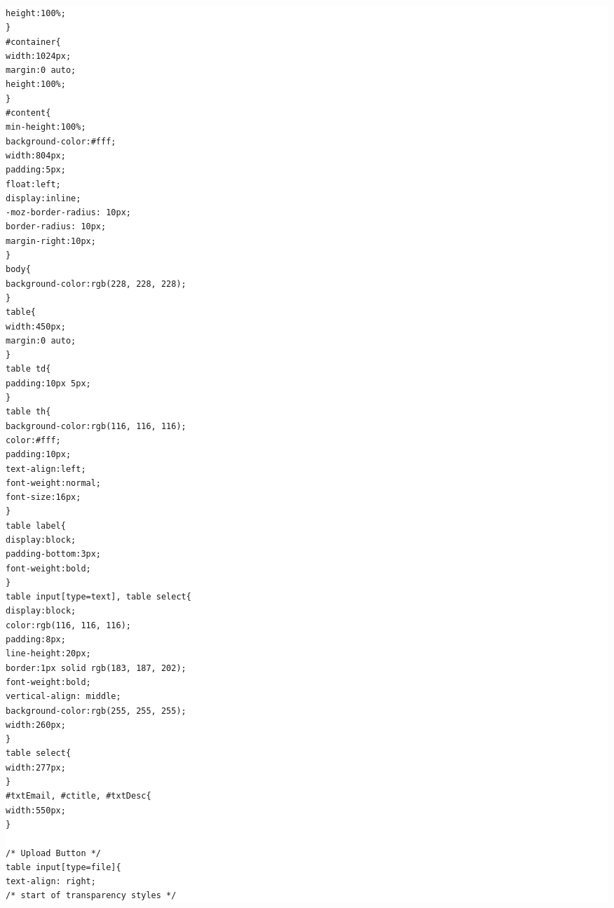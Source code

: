 ```
height:100%;
}
#container{
width:1024px;
margin:0 auto;
height:100%;
}
#content{
min-height:100%;
background-color:#fff;
width:804px;
padding:5px;
float:left;
display:inline;
-moz-border-radius: 10px;
border-radius: 10px;
margin-right:10px;
}
body{
background-color:rgb(228, 228, 228);
}
table{
width:450px;
margin:0 auto;
}
table td{
padding:10px 5px;
}
table th{
background-color:rgb(116, 116, 116);
color:#fff;
padding:10px;
text-align:left;
font-weight:normal;
font-size:16px;
}
table label{
display:block;
padding-bottom:3px;
font-weight:bold;
}
table input[type=text], table select{
display:block;
color:rgb(116, 116, 116);
padding:8px;
line-height:20px;
border:1px solid rgb(183, 187, 202);
font-weight:bold;
vertical-align: middle;
background-color:rgb(255, 255, 255);
width:260px;
}
table select{
width:277px;
}
#txtEmail, #ctitle, #txtDesc{
width:550px;
}

/* Upload Button */
table input[type=file]{
text-align: right;
/* start of transparency styles */
```